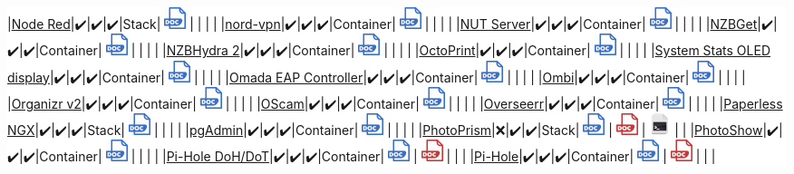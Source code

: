 |[Node Red](https://nodered.org/)|:heavy_check_mark:|:heavy_check_mark:|:heavy_check_mark:|Stack| [![](../build/images/blue_doc_icon.png)](https://nodered.org/docs/getting-started/docker) |  |  |  |
|[nord-vpn](https://github.com/azinchen/nordvpn)|:heavy_check_mark:|:heavy_check_mark:|:heavy_check_mark:|Container| [![](../build/images/blue_doc_icon.png)](https://hub.docker.com/r/azinchen/nordvpn) |  |  |  |
|[NUT Server](https://networkupstools.org)|:heavy_check_mark:|:heavy_check_mark:|:heavy_check_mark:|Container| [![](../build/images/blue_doc_icon.png)](https://hub.docker.com/r/instantlinux/nut-upsd) |  |  |  |
|[NZBGet](https://nzbget.net/)|:heavy_check_mark:|:heavy_check_mark:|:heavy_check_mark:|Container| [![](../build/images/blue_doc_icon.png)](https://docs.linuxserver.io/images/docker-nzbget) |  |  |  |
|[NZBHydra 2](https://github.com/theotherp/nzbhydra2)|:heavy_check_mark:|:heavy_check_mark:|:heavy_check_mark:|Container| [![](../build/images/blue_doc_icon.png)](https://docs.linuxserver.io/images/docker-nzbhydra2) |  |  |  |
|[OctoPrint](https://octoprint.org/)|:heavy_check_mark:|:heavy_check_mark:|:heavy_check_mark:|Container| [![](../build/images/blue_doc_icon.png)](https://hub.docker.com/r/octoprint/octoprint) |  |  |  |
|[System Stats OLED display](https://www.the-diy-life.com/)|:heavy_check_mark:|:heavy_check_mark:|:heavy_check_mark:|Container| [![](../build/images/blue_doc_icon.png)](https://github.com/mklements/OLED_Stats_Docker) |  |  |  |
|[Omada EAP Controller](https://www.tp-link.com/us/business-networking/omada-sdn-controller/)|:heavy_check_mark:|:heavy_check_mark:|:heavy_check_mark:|Container| [![](../build/images/blue_doc_icon.png)](https://hub.docker.com/r/mbentley/omada-controller) |  |  |  |
|[Ombi](https://ombi.io/)|:heavy_check_mark:|:heavy_check_mark:|:heavy_check_mark:|Container| [![](../build/images/blue_doc_icon.png)](https://docs.linuxserver.io/images/docker-ombi) |  |  |  |
|[Organizr v2](https://organizr.app/)|:heavy_check_mark:|:heavy_check_mark:|:heavy_check_mark:|Container| [![](../build/images/blue_doc_icon.png)](https://hub.docker.com/r/organizr/organizr) |  |  |  |
|[OScam](https://trac.streamboard.tv/oscam/)|:heavy_check_mark:|:heavy_check_mark:|:heavy_check_mark:|Container| [![](../build/images/blue_doc_icon.png)](https://docs.linuxserver.io/images/docker-oscam) |  |  |  |
|[Overseerr](https://overseerr.dev/)|:heavy_check_mark:|:heavy_check_mark:|:heavy_check_mark:|Container| [![](../build/images/blue_doc_icon.png)](https://hub.docker.com/r/linuxserver/overseerr) |  |  |  |
|[Paperless NGX](https://github.com/paperless-ngx/paperless-ngx)|:heavy_check_mark:|:heavy_check_mark:|:heavy_check_mark:|Stack| [![](../build/images/blue_doc_icon.png)](https://github.com/paperless-ngx/paperless-ngx) |  |  |  |
|[pgAdmin](https://www.pgadmin.org/)|:heavy_check_mark:|:heavy_check_mark:|:heavy_check_mark:|Container| [![](../build/images/blue_doc_icon.png)](https://www.pgadmin.org/docs/pgadmin4/latest/container_deployment.html) |  |  |  |
|[PhotoPrism](https://photoprism.app/)|:x:|:heavy_check_mark:|:heavy_check_mark:|Stack| [![](../build/images/blue_doc_icon.png)](https://docs.photoprism.app/getting-started/docker-compose/) | [![](../build/images/red_doc_icon.png)](../docs/photoprism.md) | [![](../build/images/script_icon.png)](../tools/install_photoprism.sh) |  |
|[PhotoShow](https://github.com/thibaud-rohmer/PhotoShow)|:heavy_check_mark:|:heavy_check_mark:|:heavy_check_mark:|Container| [![](../build/images/blue_doc_icon.png)](https://docs.linuxserver.io/images/docker-photoshow) |  |  |  |
|[Pi-Hole DoH/DoT](https://pi-hole.net/)|:heavy_check_mark:|:heavy_check_mark:|:heavy_check_mark:|Container| [![](../build/images/blue_doc_icon.png)](https://hub.docker.com/r/oijkn/pihole-doh-dot) | [![](../build/images/red_doc_icon.png)](../docs/pi-hole.md) |  |  |
|[Pi-Hole](https://pi-hole.net/)|:heavy_check_mark:|:heavy_check_mark:|:heavy_check_mark:|Container| [![](../build/images/blue_doc_icon.png)](https://github.com/pi-hole/docker-pi-hole/#running-pi-hole-docker) | [![](../build/images/red_doc_icon.png)](../docs/pi-hole.md) |  |  |